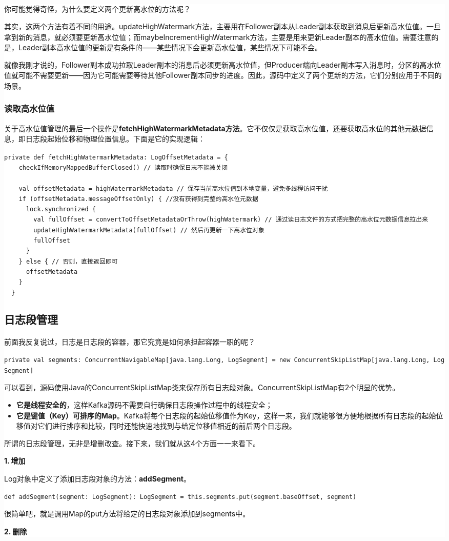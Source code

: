 <p>你可能觉得奇怪，为什么要定义两个更新高水位的方法呢？</p>

<p>其实，这两个方法有着不同的用途。updateHighWatermark方法，主要用在Follower副本从Leader副本获取到消息后更新高水位值。一旦拿到新的消息，就必须要更新高水位值；而maybeIncrementHighWatermark方法，主要是用来更新Leader副本的高水位值。需要注意的是，Leader副本高水位值的更新是有条件的——某些情况下会更新高水位值，某些情况下可能不会。</p>

<p>就像我刚才说的，Follower副本成功拉取Leader副本的消息后必须更新高水位值，但Producer端向Leader副本写入消息时，分区的高水位值就可能不需要更新——因为它可能需要等待其他Follower副本同步的进度。因此，源码中定义了两个更新的方法，它们分别应用于不同的场景。</p>

<h3 id="读取高水位值">读取高水位值</h3>

<p>关于高水位值管理的最后一个操作是<strong>fetchHighWatermarkMetadata方法</strong>。它不仅仅是获取高水位值，还要获取高水位的其他元数据信息，即日志段起始位移和物理位置信息。下面是它的实现逻辑：</p>

<pre><code>private def fetchHighWatermarkMetadata: LogOffsetMetadata = {
    checkIfMemoryMappedBufferClosed() // 读取时确保日志不能被关闭

    val offsetMetadata = highWatermarkMetadata // 保存当前高水位值到本地变量，避免多线程访问干扰
    if (offsetMetadata.messageOffsetOnly) { //没有获得到完整的高水位元数据
      lock.synchronized {
        val fullOffset = convertToOffsetMetadataOrThrow(highWatermark) // 通过读日志文件的方式把完整的高水位元数据信息拉出来
        updateHighWatermarkMetadata(fullOffset) // 然后再更新一下高水位对象
        fullOffset
      }
    } else { // 否则，直接返回即可
      offsetMetadata
    }
  }
</code></pre>

<h2 id="日志段管理">日志段管理</h2>

<p>前面我反复说过，日志是日志段的容器，那它究竟是如何承担起容器一职的呢？</p>

<pre><code>private val segments: ConcurrentNavigableMap[java.lang.Long, LogSegment] = new ConcurrentSkipListMap[java.lang.Long, LogSegment]
</code></pre>

<p>可以看到，源码使用Java的ConcurrentSkipListMap类来保存所有日志段对象。ConcurrentSkipListMap有2个明显的优势。</p>

<ul>
<li><strong>它是线程安全的</strong>，这样Kafka源码不需要自行确保日志段操作过程中的线程安全；</li>
<li><strong>它是键值（Key）可排序的Map</strong>。Kafka将每个日志段的起始位移值作为Key，这样一来，我们就能够很方便地根据所有日志段的起始位移值对它们进行排序和比较，同时还能快速地找到与给定位移值相近的前后两个日志段。</li>
</ul>

<p>所谓的日志段管理，无非是增删改查。接下来，我们就从这4个方面一一来看下。</p>

<p><strong>1. 增加</strong></p>

<p>Log对象中定义了添加日志段对象的方法：<strong>addSegment</strong>。</p>

<pre><code>def addSegment(segment: LogSegment): LogSegment = this.segments.put(segment.baseOffset, segment)
</code></pre>

<p>很简单吧，就是调用Map的put方法将给定的日志段对象添加到segments中。</p>

<p><strong>2. 删除</strong></p>
